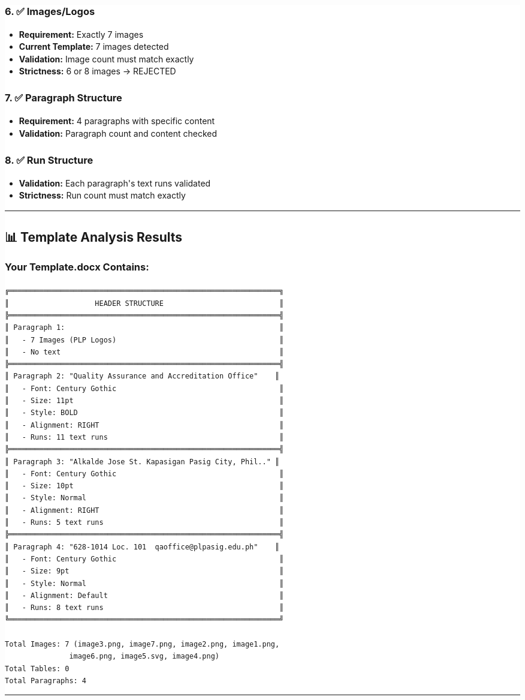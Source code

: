 ### 6. ✅ **Images/Logos**
   - **Requirement:** Exactly 7 images
   - **Current Template:** 7 images detected
   - **Validation:** Image count must match exactly
   - **Strictness:** 6 or 8 images → REJECTED

### 7. ✅ **Paragraph Structure**
   - **Requirement:** 4 paragraphs with specific content
   - **Validation:** Paragraph count and content checked

### 8. ✅ **Run Structure**
   - **Validation:** Each paragraph's text runs validated
   - **Strictness:** Run count must match exactly

---

## 📊 **Template Analysis Results**

### **Your Template.docx Contains:**

```
╔═══════════════════════════════════════════════════════════════╗
║                    HEADER STRUCTURE                           ║
╠═══════════════════════════════════════════════════════════════╣
║ Paragraph 1:                                                  ║
║   - 7 Images (PLP Logos)                                      ║
║   - No text                                                   ║
╠═══════════════════════════════════════════════════════════════╣
║ Paragraph 2: "Quality Assurance and Accreditation Office"    ║
║   - Font: Century Gothic                                      ║
║   - Size: 11pt                                                ║
║   - Style: BOLD                                               ║
║   - Alignment: RIGHT                                          ║
║   - Runs: 11 text runs                                        ║
╠═══════════════════════════════════════════════════════════════╣
║ Paragraph 3: "Alkalde Jose St. Kapasigan Pasig City, Phil.." ║
║   - Font: Century Gothic                                      ║
║   - Size: 10pt                                                ║
║   - Style: Normal                                             ║
║   - Alignment: RIGHT                                          ║
║   - Runs: 5 text runs                                         ║
╠═══════════════════════════════════════════════════════════════╣
║ Paragraph 4: "628-1014 Loc. 101  qaoffice@plpasig.edu.ph"    ║
║   - Font: Century Gothic                                      ║
║   - Size: 9pt                                                 ║
║   - Style: Normal                                             ║
║   - Alignment: Default                                        ║
║   - Runs: 8 text runs                                         ║
╚═══════════════════════════════════════════════════════════════╝

Total Images: 7 (image3.png, image7.png, image2.png, image1.png,
               image6.png, image5.svg, image4.png)
Total Tables: 0
Total Paragraphs: 4
```

---